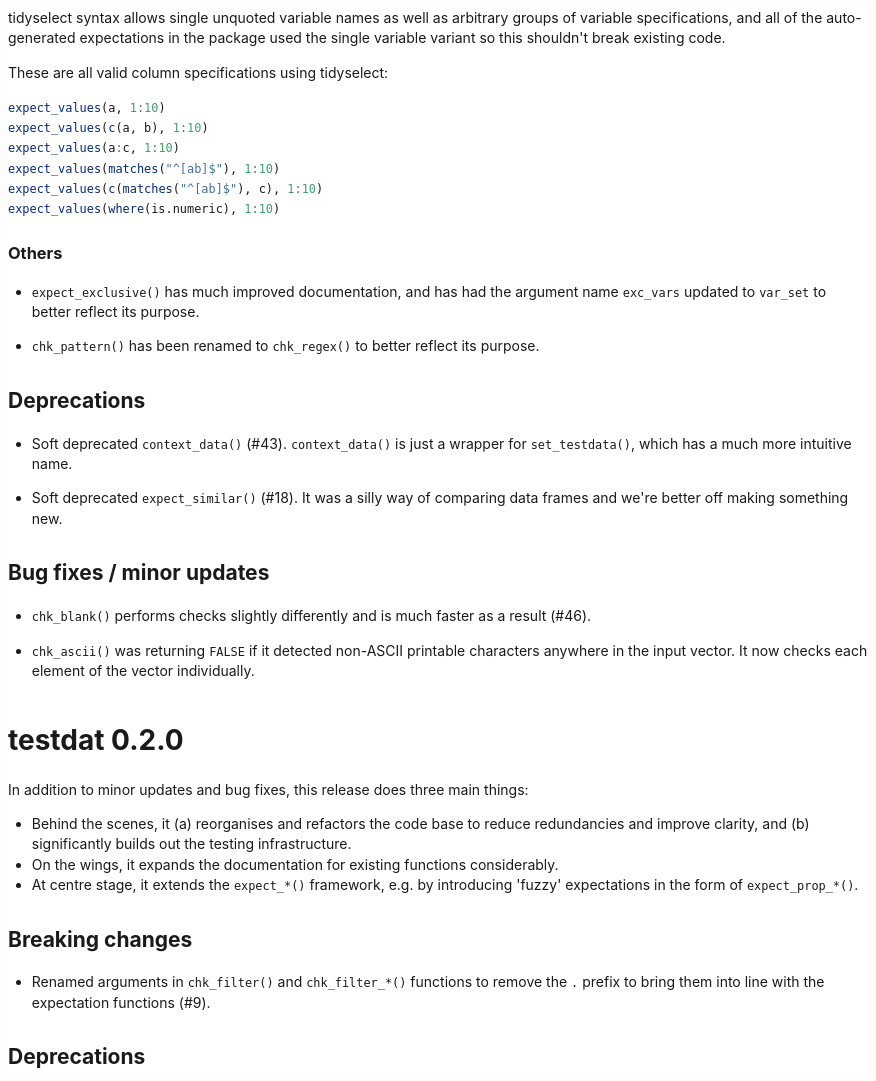 tidyselect syntax allows single unquoted variable names as well as arbitrary groups of variable specifications, and all of the auto-generated expectations in the package used the single variable variant so this shouldn't break existing code.

These are all valid column specifications using tidyselect:
```r
expect_values(a, 1:10)
expect_values(c(a, b), 1:10)
expect_values(a:c, 1:10)
expect_values(matches("^[ab]$"), 1:10)
expect_values(c(matches("^[ab]$"), c), 1:10)
expect_values(where(is.numeric), 1:10)
```

### Others

* `expect_exclusive()` has much improved documentation, and has had the argument name `exc_vars` updated to `var_set` to better reflect its purpose.

* `chk_pattern()` has been renamed to `chk_regex()` to better reflect its purpose.

## Deprecations

* Soft deprecated `context_data()` (#43). `context_data()` is just a wrapper for `set_testdata()`, which has a much more intuitive name.

* Soft deprecated `expect_similar()` (#18). It was a silly way of comparing data frames and we're better off making something new.

## Bug fixes / minor updates

* `chk_blank()` performs checks slightly differently and is much faster as a result (#46).

* `chk_ascii()` was returning `FALSE` if it detected non-ASCII printable characters anywhere in the input vector. It now checks each element of the vector individually.

# testdat 0.2.0

In addition to minor updates and bug fixes, this release does three main things:
  * Behind the scenes, it (a) reorganises and refactors the code base to reduce
  redundancies and improve clarity, and (b) significantly builds out the testing
  infrastructure.
  * On the wings, it expands the documentation for existing functions considerably.
  * At centre stage, it extends the `expect_*()` framework, e.g. by introducing
  'fuzzy' expectations in the form of `expect_prop_*()`.

## Breaking changes 

* Renamed arguments in `chk_filter()` and `chk_filter_*()` functions to remove the `.` prefix to bring them into line with the expectation functions (#9).

## Deprecations
